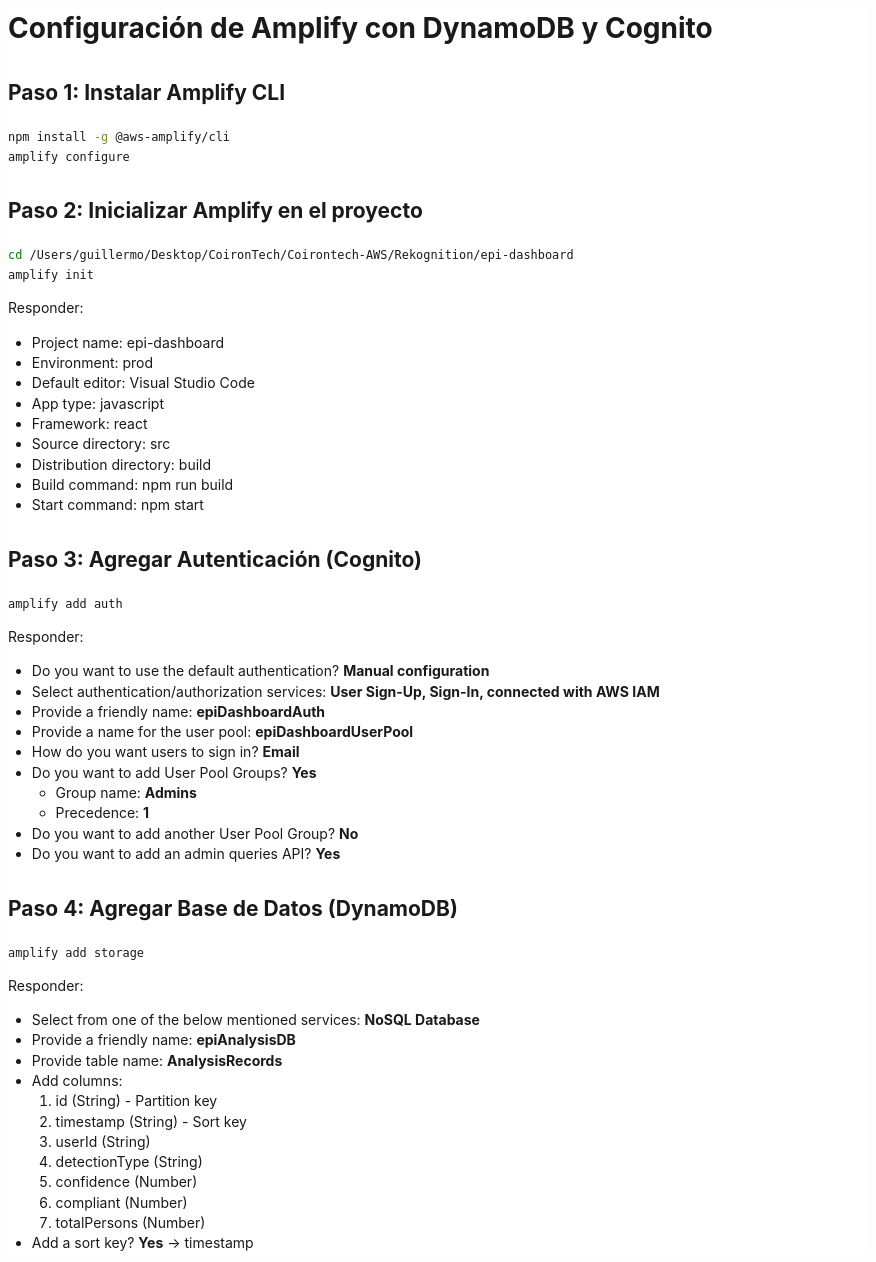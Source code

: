 # Configuración de Amplify con DynamoDB y Cognito

## Paso 1: Instalar Amplify CLI

```bash
npm install -g @aws-amplify/cli
amplify configure
```

## Paso 2: Inicializar Amplify en el proyecto

```bash
cd /Users/guillermo/Desktop/CoironTech/Coirontech-AWS/Rekognition/epi-dashboard
amplify init
```

Responder:
- Project name: epi-dashboard
- Environment: prod
- Default editor: Visual Studio Code
- App type: javascript
- Framework: react
- Source directory: src
- Distribution directory: build
- Build command: npm run build
- Start command: npm start

## Paso 3: Agregar Autenticación (Cognito)

```bash
amplify add auth
```

Responder:
- Do you want to use the default authentication? **Manual configuration**
- Select authentication/authorization services: **User Sign-Up, Sign-In, connected with AWS IAM**
- Provide a friendly name: **epiDashboardAuth**
- Provide a name for the user pool: **epiDashboardUserPool**
- How do you want users to sign in? **Email**
- Do you want to add User Pool Groups? **Yes**
  - Group name: **Admins**
  - Precedence: **1**
- Do you want to add another User Pool Group? **No**
- Do you want to add an admin queries API? **Yes**

## Paso 4: Agregar Base de Datos (DynamoDB)

```bash
amplify add storage
```

Responder:
- Select from one of the below mentioned services: **NoSQL Database**
- Provide a friendly name: **epiAnalysisDB**
- Provide table name: **AnalysisRecords**
- Add columns:
  1. id (String) - Partition key
  2. timestamp (String) - Sort key
  3. userId (String)
  4. detectionType (String)
  5. confidence (Number)
  6. compliant (Number)
  7. totalPersons (Number)
- Add a sort key? **Yes** → timestamp